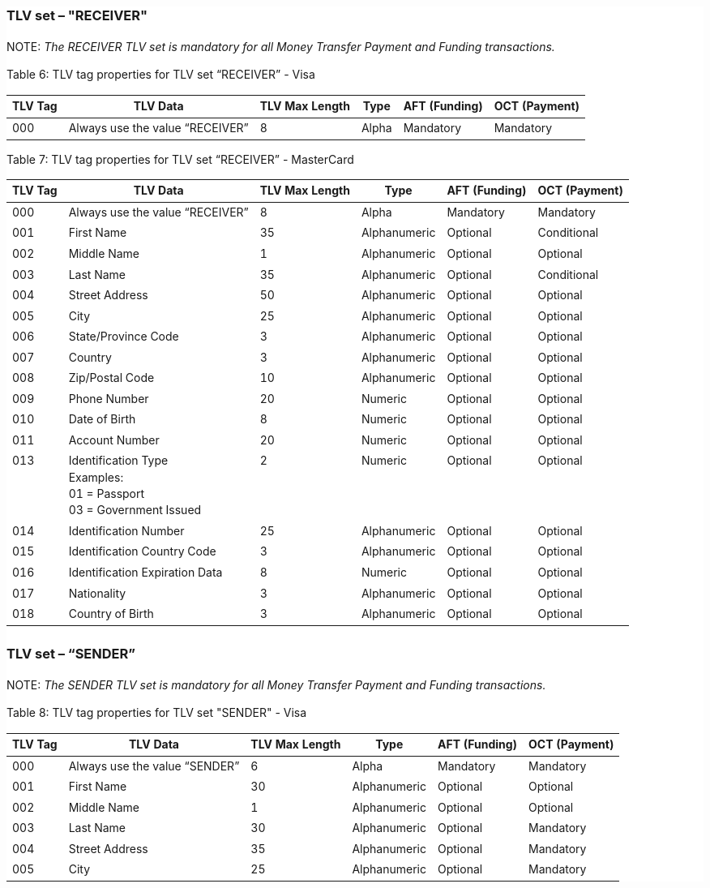 ### TLV set – "RECEIVER"
NOTE: *The RECEIVER TLV set is mandatory for all Money Transfer Payment and Funding
transactions.*

Table 6: TLV tag properties for TLV set “RECEIVER” - Visa

|TLV Tag| TLV Data| TLV Max Length|Type| AFT (Funding)| OCT (Payment)|
|---|---|---|---|---|---|
|000| Always use the value “RECEIVER”|8| Alpha| Mandatory| Mandatory|

Table 7: TLV tag properties for TLV set “RECEIVER” - MasterCard

|TLV Tag| TLV Data| TLV Max Length|Type| AFT (Funding)| OCT (Payment)|
|---|---|---|---|---|---|
|000| Always use the value “RECEIVER”|8| Alpha| Mandatory| Mandatory|
|001| First Name| 35| Alphanumeric| Optional| Conditional|
|002| Middle Name| 1| Alphanumeric| Optional| Optional|
|003| Last Name| 35| Alphanumeric| Optional| Conditional|
|004| Street Address| 50| Alphanumeric| Optional| Optional|
|005| City| 25| Alphanumeric| Optional| Optional|
|006 |State/Province Code|3| Alphanumeric| Optional| Optional|
|007| Country| 3| Alphanumeric| Optional| Optional|
|008| Zip/Postal Code| 10| Alphanumeric| Optional| Optional|
|009| Phone Number| 20| Numeric| Optional| Optional|
|010| Date of Birth| 8| Numeric| Optional| Optional|
|011| Account Number| 20| Numeric| Optional| Optional|
|013| Identification Type <br>Examples:<br>01 = Passport<br>03 = Government Issued|2| Numeric| Optional| Optional|
|014| Identification Number|25| Alphanumeric| Optional| Optional|
|015| Identification Country Code|3| Alphanumeric| Optional| Optional|
|016| Identification Expiration Data| 8| Numeric| Optional| Optional|
|017| Nationality| 3| Alphanumeric| Optional| Optional|
|018| Country of Birth| 3| Alphanumeric| Optional| Optional|

### TLV set – “SENDER”
NOTE: *The SENDER TLV set is mandatory for all Money Transfer Payment and Funding
transactions.*

Table 8: TLV tag properties for TLV set "SENDER" - Visa

|TLV Tag| TLV Data| TLV Max Length|Type| AFT (Funding)| OCT (Payment)|
|---|---|---|---|---|---|
|000| Always use the value “SENDER” |6| Alpha| Mandatory| Mandatory|
|001| First Name| 30| Alphanumeric| Optional| Optional|
|002| Middle Name| 1| Alphanumeric| Optional| Optional|
|003| Last Name|30|Alphanumeric| Optional |Mandatory|
|004| Street Address| 35| Alphanumeric| Optional| Mandatory|
|005| City| 25| Alphanumeric| Optional| Mandatory|